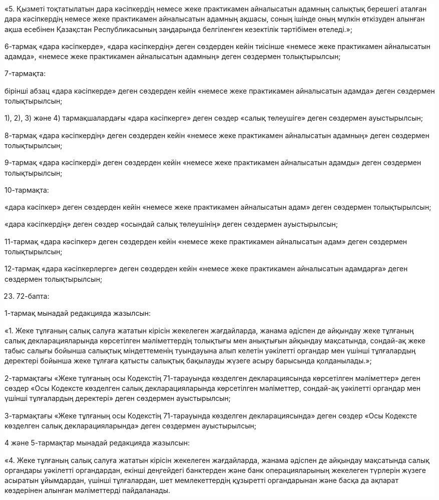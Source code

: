 «5. Қызметі тоқтатылатын дара кәсіпкердің немесе  жеке практикамен айналысатын адамның салықтық берешегі аталған дара кәсіпкердің немесе  жеке практикамен айналысатын адамның ақшасы, соның ішінде  оның мүлкін өткізуден алынған ақша есебінен Қазақстан Республикасының заңдарында белгіленген кезектілік тәртібімен  өтеледі.»;

6-тармақ «дара кәсіпкерде», «дара кәсіпкердің» деген сөздерден кейін тиісінше «немесе жеке практикамен айналысатын адамда», «немесе жеке практикамен айналысатын адамның»  деген сөздермен толықтырылсын;

7-тармақта:

бірінші абзац «дара кәсіпкерде» деген сөздерден кейін «немесе жеке практикамен айналысатын адамда» деген сөздермен толықтырылсын;

1), 2), 3) және 4) тармақшалардағы «дара кәсіпкерге» деген сөздер «салық төлеушіге» деген сөздермен ауыстырылсын;

8-тармақ «дара кәсіпкердің» деген сөздерден кейін «немесе жеке практикамен айналысатын адамның» деген сөздермен толықтырылсын;

9-тармақ «дара кәсіпкерді» деген сөздерден кейін «немесе жеке практикамен айналысатын адамды» деген сөздермен толықтырылсын;

10-тармақта:

 «дара кәсіпкер» деген сөздерден кейін «немесе жеке практикамен айналысатын адам» деген сөздермен толықтырылсын;

«дара кәсіпкердің» деген сөздер «осындай салық төлеушінің» деген сөздермен ауыстырылсын;

11-тармақ «дара кәсіпкер» деген сөздерден кейін «немесе жеке практикамен айналысатын адам» деген сөздермен толықтырылсын;

12-тармақ «дара кәсіпкерлерге» деген сөздерден кейін «немесе жеке практикамен айналысатын адамдарға» деген сөздермен толықтырылсын;

23) 72-бапта:

1-тармақ мынадай редакцияда жазылсын: 

«1. Жеке тұлғаның салық салуға жататын кірісін жекелеген жағдайларда, жанама әдіспен де айқындау жеке тұлғаның салық декларацияларында көрсетілген мәліметтердің толықтығы мен анықтығын айқындау мақсатында, сондай-ақ жеке табыс салығы бойынша салықтық міндеттеменің туындауына алып келетін уәкілетті органдар мен үшінші тұлғалардың деректері бойынша жеке тұлғаға қатысты салықтық бақылауды жүзеге асыру барысында қолданылады.»;

2-тармақтағы «Жеке тұлғаның осы Кодекстің 71-тарауында көзделген декларациясында көрсетілген мәліметтер» деген сөздер «Осы Кодексте көзделген салық декларацияларында көрсетілген мәліметтер, сондай-ақ уәкілетті органдар мен үшінші тұлғалардың деректері» деген сөздермен ауыстырылсын;

3-тармақтағы «Жеке тұлғаның осы Кодекстің 71-тарауында көзделген декларациясында» деген сөздер «Осы Кодексте көзделген салық декларацияларында» деген сөздермен ауыстырылсын;

4 және 5-тармақтар мынадай редакцияда жазылсын: 

«4. Жеке тұлғаның салық салуға жататын кірісін жекелеген жағдайларда, жанама әдіспен де айқындау мақсатында салық органдары уәкілетті органдардан, екінші деңгейдегі банктерден және банк операцияларының жекелеген түрлерін жүзеге асыратын ұйымдардан, үшінші тұлғалардан, шет мемлекеттердің құзыретті органдарынан және басқа да ақпарат көздерінен алынған мәліметтерді пайдаланады.
